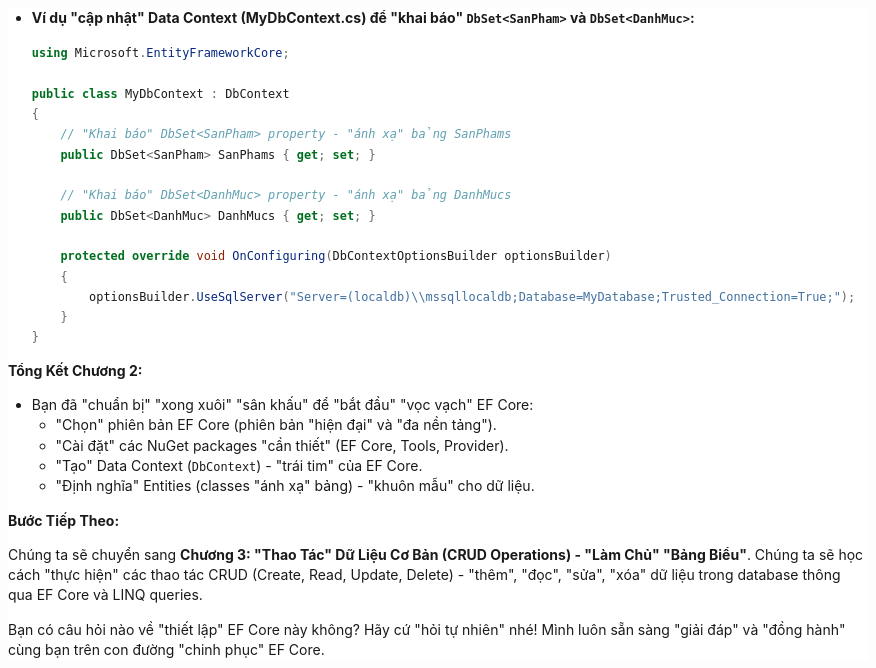 -   **Ví dụ "cập nhật" Data Context (MyDbContext.cs) để "khai báo" `DbSet<SanPham>` và `DbSet<DanhMuc>`:**

    ```csharp
    using Microsoft.EntityFrameworkCore;

    public class MyDbContext : DbContext
    {
        // "Khai báo" DbSet<SanPham> property - "ánh xạ" bảng SanPhams
        public DbSet<SanPham> SanPhams { get; set; }

        // "Khai báo" DbSet<DanhMuc> property - "ánh xạ" bảng DanhMucs
        public DbSet<DanhMuc> DanhMucs { get; set; }

        protected override void OnConfiguring(DbContextOptionsBuilder optionsBuilder)
        {
            optionsBuilder.UseSqlServer("Server=(localdb)\\mssqllocaldb;Database=MyDatabase;Trusted_Connection=True;");
        }
    }
    ```

**Tổng Kết Chương 2:**

-   Bạn đã "chuẩn bị" "xong xuôi" "sân khấu" để "bắt đầu" "vọc vạch" EF Core:
    -   "Chọn" phiên bản EF Core (phiên bản "hiện đại" và "đa nền tảng").
    -   "Cài đặt" các NuGet packages "cần thiết" (EF Core, Tools, Provider).
    -   "Tạo" Data Context (`DbContext`) - "trái tim" của EF Core.
    -   "Định nghĩa" Entities (classes "ánh xạ" bảng) - "khuôn mẫu" cho dữ liệu.

**Bước Tiếp Theo:**

Chúng ta sẽ chuyển sang **Chương 3: "Thao Tác" Dữ Liệu Cơ Bản (CRUD Operations) - "Làm Chủ" "Bảng Biểu"**. Chúng ta sẽ học cách "thực hiện" các thao tác CRUD (Create, Read, Update, Delete) - "thêm", "đọc", "sửa", "xóa" dữ liệu trong database thông qua EF Core và LINQ queries.

Bạn có câu hỏi nào về "thiết lập" EF Core này không? Hãy cứ "hỏi tự nhiên" nhé! Mình luôn sẵn sàng "giải đáp" và "đồng hành" cùng bạn trên con đường "chinh phục" EF Core.

